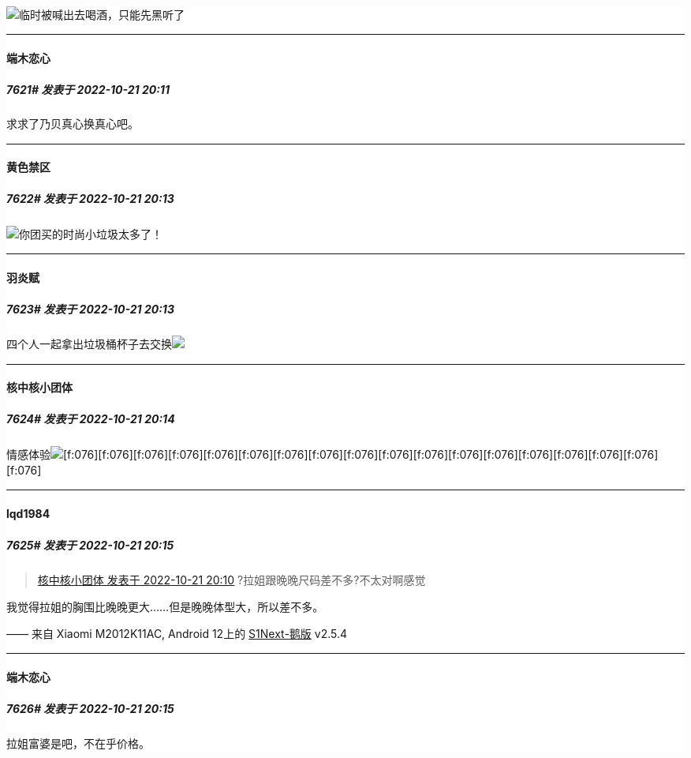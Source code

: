 <img src="https://static.saraba1st.com/image/smiley/face2017/068.png" referrerpolicy="no-referrer">临时被喊出去喝酒，只能先黑听了



*****

####  端木恋心  
##### 7621#       发表于 2022-10-21 20:11

求求了乃贝真心换真心吧。

*****

####  黄色禁区  
##### 7622#       发表于 2022-10-21 20:13

<img src="https://static.saraba1st.com/image/smiley/face2017/067.png" referrerpolicy="no-referrer">你团买的时尚小垃圾太多了！



*****

####  羽炎赋  
##### 7623#       发表于 2022-10-21 20:13

四个人一起拿出垃圾桶杯子去交换<img src="https://static.saraba1st.com/image/smiley/face2017/067.png" referrerpolicy="no-referrer">

*****

####  核中核小团体  
##### 7624#       发表于 2022-10-21 20:14

情感体验<img src="https://static.saraba1st.com/image/smiley/face2017/076.png" referrerpolicy="no-referrer">[f:076][f:076][f:076][f:076][f:076][f:076][f:076][f:076][f:076][f:076][f:076][f:076][f:076][f:076][f:076][f:076][f:076][f:076]

*****

####  lqd1984  
##### 7625#       发表于 2022-10-21 20:15

<blockquote><a href="httphttps://bbs.saraba1st.com/2b/forum.php?mod=redirect&amp;goto=findpost&amp;pid=58029557&amp;ptid=2097652" target="_blank">核中核小团体 发表于 2022-10-21 20:10</a>
?拉姐跟晚晚尺码差不多?不太对啊感觉</blockquote>
我觉得拉姐的胸围比晚晚更大……但是晚晚体型大，所以差不多。

—— 来自 Xiaomi M2012K11AC, Android 12上的 [S1Next-鹅版](https://github.com/ykrank/S1-Next/releases) v2.5.4

*****

####  端木恋心  
##### 7626#       发表于 2022-10-21 20:15

拉姐富婆是吧，不在乎价格。
